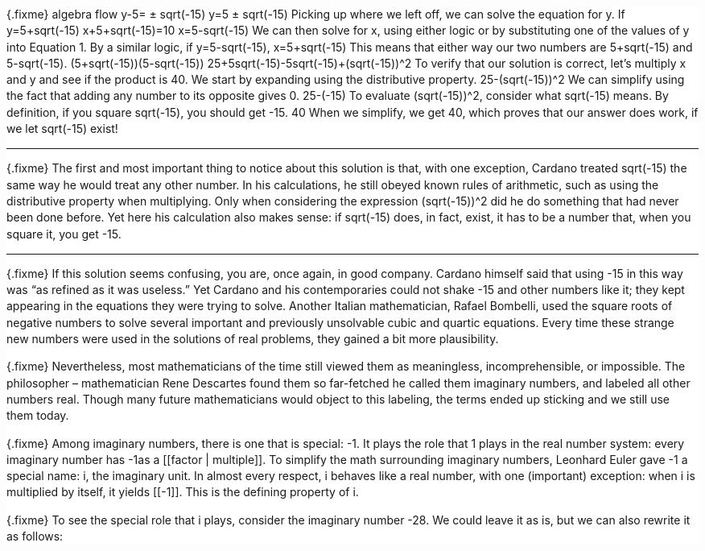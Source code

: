 {.fixme} algebra flow
y-5= ± sqrt(-15)
y=5 ± sqrt(-15)
Picking up where we left off, we can solve the equation for y.
If y=5+sqrt(-15)
x+5+sqrt(-15)=10
x=5-sqrt(-15)
We can then solve for x, using either logic or by substituting one of the values of y into Equation 1. 
By a similar logic, if y=5-sqrt(-15), x=5+sqrt(-15)
This means that either way our two numbers are 5+sqrt(-15) and 5-sqrt(-15).
 (5+sqrt(-15))(5-sqrt(-15))
25+5sqrt(-15)-5sqrt(-15)+(sqrt(-15))^2
To verify that our solution is correct, let’s multiply x and y and see if the product is 40. We start by expanding using the distributive property.
25-(sqrt(-15))^2
We can simplify using the fact that adding any number to its opposite gives 0.
25-(-15)
To evaluate (sqrt(-15))^2, consider what sqrt(-15) means. By definition, if you square sqrt(-15), you should get -15.
40
When we simplify, we get 40, which proves that our answer does work, if we let sqrt(-15) exist!

---

{.fixme} The first and most important thing to notice about this solution is that, with one exception, Cardano treated sqrt(-15) the same way he would treat any other number. In his calculations, he still obeyed known rules of arithmetic, such as using the distributive property when multiplying. Only when considering the expression (sqrt(-15))^2 did he do something that had never been done before. Yet here his calculation also makes sense: if sqrt(-15) does, in fact, exist, it has to be a number that, when you square it, you get -15.

---

{.fixme} If this solution seems confusing, you are, once again, in good company. Cardano himself said that using -15  in this way was “as refined as it was useless.” Yet Cardano and his contemporaries could not shake -15 and other numbers like it; they kept appearing in the equations they were trying to solve. Another Italian mathematician, Rafael Bombelli, used the square roots of negative numbers to solve several important and previously unsolvable cubic and quartic equations. Every time these strange new numbers were used in the solutions of real problems, they gained a bit more plausibility.

{.fixme} Nevertheless, most mathematicians of the time still viewed them as meaningless, incomprehensible, or impossible. The philosopher – mathematician Rene Descartes found them so far-fetched he called them imaginary numbers, and labeled all other numbers real. Though many future mathematicians would object to this labeling, the terms ended up sticking and we still use them today. 

{.fixme} Among imaginary numbers, there is one that is special: -1.  It plays the role that 1 plays in the real number system: every imaginary number has -1as a [[factor | multiple]].  To simplify the math surrounding imaginary numbers, Leonhard Euler gave -1 a special name: i, the imaginary unit. In almost every respect, i behaves like a real number, with one (important) exception: when i is multiplied by itself, it yields [[-1]]. This is the defining property of i.

{.fixme} To see the special role that i plays, consider the imaginary number -28. We could leave it as is, but we can also rewrite it as follows:
